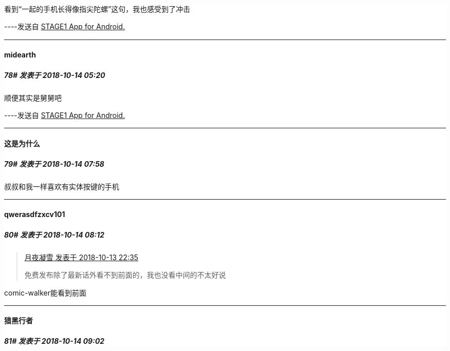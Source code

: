 看到“一起的手机长得像指尖陀螺”这句，我也感受到了冲击


----发送自 [STAGE1 App for Android.](http://stage1.5j4m.com/?1.33)







*****

####  midearth  
##### 78#       发表于 2018-10-14 05:20




顺便其实是舅舅吧


----发送自 [STAGE1 App for Android.](http://stage1.5j4m.com/?1.33)







*****

####  这是为什么  
##### 79#       发表于 2018-10-14 07:58




叔叔和我一样喜欢有实体按键的手机







*****

####  qwerasdfzxcv101  
##### 80#       发表于 2018-10-14 08:12



<blockquote><a href="httphttps://bbs.saraba1st.com/2b/forum.php?mod=redirect&amp;goto=findpost&amp;pid=41256685&amp;ptid=1754522" target="_blank">月夜凝雪 发表于 2018-10-13 22:35</a>

免费发布除了最新话外看不到前面的，我也没看中间的不太好说</blockquote>
comic-walker能看到前面







*****

####  猎黑行者  
##### 81#       发表于 2018-10-14 09:02
